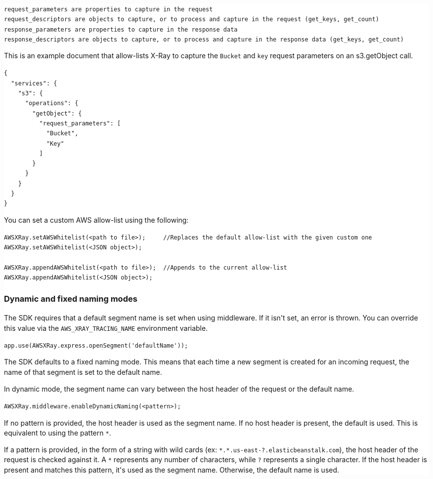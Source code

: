     request_parameters are properties to capture in the request
    request_descriptors are objects to capture, or to process and capture in the request (get_keys, get_count)
    response_parameters are properties to capture in the response data
    response_descriptors are objects to capture, or to process and capture in the response data (get_keys, get_count)

This is an example document that allow-lists X-Ray to capture the `Bucket` and `key` request parameters on an s3.getObject call.

    {
      "services": {
        "s3": {
          "operations": {
            "getObject": {
              "request_parameters": [
                "Bucket",
                "Key"
              ]
            }
          }
        }
      }
    }

You can set a custom AWS allow-list using the following:

    AWSXRay.setAWSWhitelist(<path to file>);     //Replaces the default allow-list with the given custom one
    AWSXRay.setAWSWhitelist(<JSON object>);

    AWSXRay.appendAWSWhitelist(<path to file>);  //Appends to the current allow-list
    AWSXRay.appendAWSWhitelist(<JSON object>);

### Dynamic and fixed naming modes

The SDK requires that a default segment name is set when using middleware. If it
isn't set, an error is thrown. You can override this value via the `AWS_XRAY_TRACING_NAME`
environment variable.

    app.use(AWSXRay.express.openSegment('defaultName'));

The SDK defaults to a fixed naming mode. This means that each time a new segment is created for an incoming request,
the name of that segment is set to the default name.

In dynamic mode, the segment name can vary between the host header of the request or the default name.

    AWSXRay.middleware.enableDynamicNaming(<pattern>);

If no pattern is provided, the host header is used as the segment name. If no host header is present, the default is used.
This is equivalent to using the pattern `*`.

If a pattern is provided, in the form of a string with wild cards (ex: `*.*.us-east-?.elasticbeanstalk.com`),
the host header of the request is checked against it.
A `*` represents any number of characters, while `?` represents a single character.
If the host header is present and matches this pattern, it's used as the segment name.
Otherwise, the default name is used.
